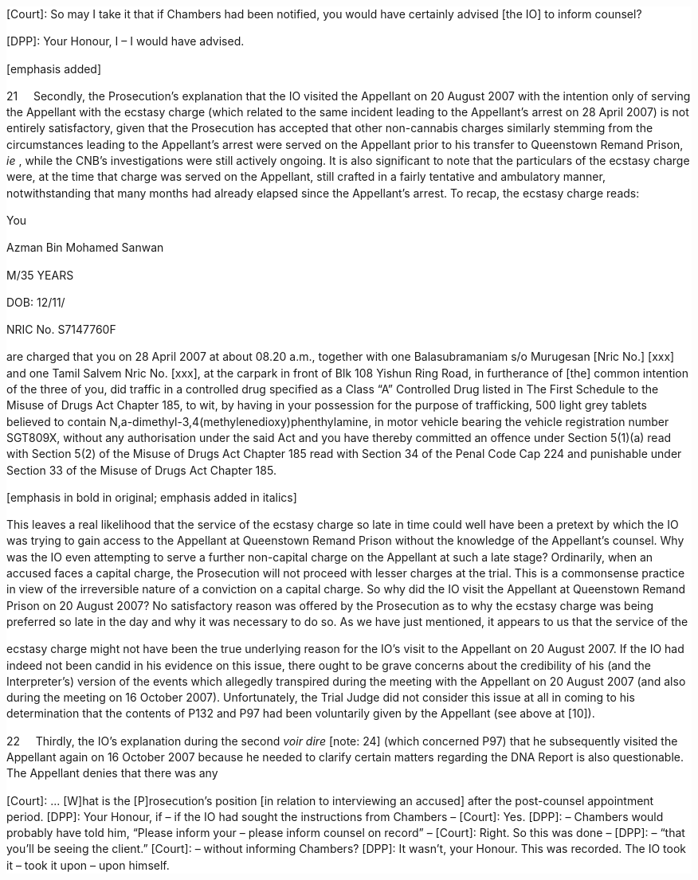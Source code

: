 
 [Court]: So may I take it that if Chambers had been notified, you would have certainly advised [the IO] to inform counsel? 

 [DPP]: Your Honour, I – I would have advised. 

 [emphasis added] 

21     Secondly, the Prosecution’s explanation that the IO visited the Appellant on 20 August 2007 with the intention only of serving the Appellant with the ecstasy charge (which related to the same incident leading to the Appellant’s arrest on 28 April 2007) is not entirely satisfactory, given that the Prosecution has accepted that other non-cannabis charges similarly stemming from the circumstances leading to the Appellant’s arrest were served on the Appellant prior to his transfer to Queenstown Remand Prison, _ie_ , while the CNB’s investigations were still actively ongoing. It is also significant to note that the particulars of the ecstasy charge were, at the time that charge was served on the Appellant, still crafted in a fairly tentative and ambulatory manner, notwithstanding that many months had already elapsed since the Appellant’s arrest. To recap, the ecstasy charge reads: 

 You 

 Azman Bin Mohamed Sanwan 

 M/35 YEARS 

 DOB: 12/11/ 

 NRIC No. S7147760F 

 are charged that you on 28 April 2007 at about 08.20 a.m., together with one Balasubramaniam s/o Murugesan [Nric No.] [xxx] and one Tamil Salvem Nric No. [xxx], at the carpark in front of Blk 108 Yishun Ring Road, in furtherance of [the] common intention of the three of you, did traffic in a controlled drug specified as a Class “A” Controlled Drug listed in The First Schedule to the Misuse of Drugs Act Chapter 185, to wit, by having in your possession for the purpose of trafficking, 500 light grey tablets believed to contain N,a-dimethyl-3,4(methylenedioxy)phenthylamine, in motor vehicle bearing the vehicle registration number SGT809X, without any authorisation under the said Act and you have thereby committed an offence under Section 5(1)(a) read with Section 5(2) of the Misuse of Drugs Act Chapter 185 read with Section 34 of the Penal Code Cap 224 and punishable under Section 33 of the Misuse of Drugs Act Chapter 185. 

 [emphasis in bold in original; emphasis added in italics] 

This leaves a real likelihood that the service of the ecstasy charge so late in time could well have been a pretext by which the IO was trying to gain access to the Appellant at Queenstown Remand Prison without the knowledge of the Appellant’s counsel. Why was the IO even attempting to serve a further non-capital charge on the Appellant at such a late stage? Ordinarily, when an accused faces a capital charge, the Prosecution will not proceed with lesser charges at the trial. This is a commonsense practice in view of the irreversible nature of a conviction on a capital charge. So why did the IO visit the Appellant at Queenstown Remand Prison on 20 August 2007? No satisfactory reason was offered by the Prosecution as to why the ecstasy charge was being preferred so late in the day and why it was necessary to do so. As we have just mentioned, it appears to us that the service of the 


ecstasy charge might not have been the true underlying reason for the IO’s visit to the Appellant on 20 August 2007. If the IO had indeed not been candid in his evidence on this issue, there ought to be grave concerns about the credibility of his (and the Interpreter’s) version of the events which allegedly transpired during the meeting with the Appellant on 20 August 2007 (and also during the meeting on 16 October 2007). Unfortunately, the Trial Judge did not consider this issue at all in coming to his determination that the contents of P132 and P97 had been voluntarily given by the Appellant (see above at [10]). 

22     Thirdly, the IO’s explanation during the second _voir dire_ [note: 24] (which concerned P97) that he subsequently visited the Appellant again on 16 October 2007 because he needed to clarify certain matters regarding the DNA Report is also questionable. The Appellant denies that there was any 


 [Court]: ... [W]hat is the [P]rosecution’s position [in relation to interviewing an accused] after the post-counsel appointment period. 
 [DPP]: Your Honour, if – if the IO had sought the instructions from Chambers – [Court]: Yes. 
 [DPP]: – Chambers would probably have told him, “Please inform your – please inform counsel on record” – 
 [Court]: Right. So this was done – 
 [DPP]: – “that you’ll be seeing the client.” 
 [Court]: – without informing Chambers? [DPP]: It wasn’t, your Honour. This was recorded. The IO took it – took it upon – upon himself. 